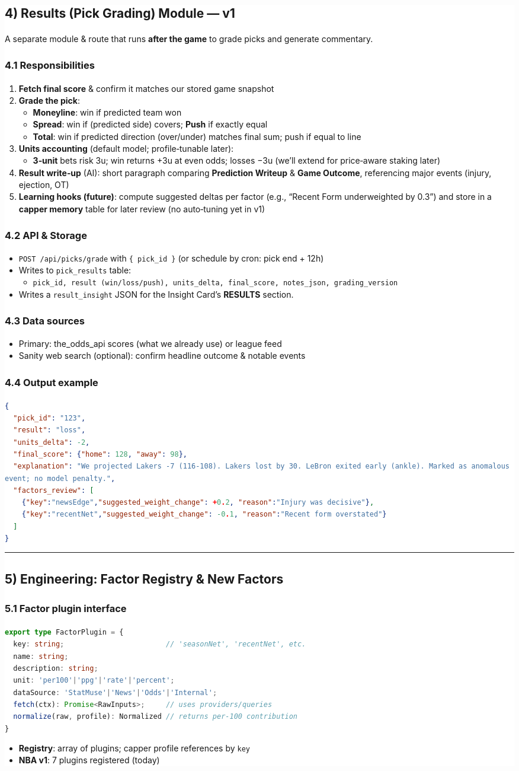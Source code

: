 ## 4) Results (Pick Grading) Module — v1

A separate module & route that runs **after the game** to grade picks and generate commentary.

### 4.1 Responsibilities
1) **Fetch final score** & confirm it matches our stored game snapshot
2) **Grade the pick**:
   - **Moneyline**: win if predicted team won
   - **Spread**: win if (predicted side) covers; **Push** if exactly equal
   - **Total**: win if predicted direction (over/under) matches final sum; push if equal to line
3) **Units accounting** (default model; profile‑tunable later):
   - **3‑unit** bets risk 3u; win returns +3u at even odds; losses −3u (we’ll extend for price‑aware staking later)
4) **Result write‑up** (AI): short paragraph comparing **Prediction Writeup** & **Game Outcome**, referencing major events (injury, ejection, OT)
5) **Learning hooks (future)**: compute suggested deltas per factor (e.g., “Recent Form underweighted by 0.3”) and store in a **capper memory** table for later review (no auto‑tuning yet in v1)

### 4.2 API & Storage
- `POST /api/picks/grade` with `{ pick_id }` (or schedule by cron: pick end + 12h)
- Writes to `pick_results` table:
  - `pick_id, result (win/loss/push), units_delta, final_score, notes_json, grading_version`
- Writes a `result_insight` JSON for the Insight Card’s **RESULTS** section.

### 4.3 Data sources
- Primary: the_odds_api scores (what we already use) or league feed
- Sanity web search (optional): confirm headline outcome & notable events

### 4.4 Output example
```json
{
  "pick_id": "123",
  "result": "loss",
  "units_delta": -2,
  "final_score": {"home": 128, "away": 98},
  "explanation": "We projected Lakers -7 (116-108). Lakers lost by 30. LeBron exited early (ankle). Marked as anomalous event; no model penalty.",
  "factors_review": [
    {"key":"newsEdge","suggested_weight_change": +0.2, "reason":"Injury was decisive"},
    {"key":"recentNet","suggested_weight_change": -0.1, "reason":"Recent form overstated"}
  ]
}
```

---

## 5) Engineering: Factor Registry & New Factors

### 5.1 Factor plugin interface
```ts
export type FactorPlugin = {
  key: string;                        // 'seasonNet', 'recentNet', etc.
  name: string;
  description: string;
  unit: 'per100'|'ppg'|'rate'|'percent';
  dataSource: 'StatMuse'|'News'|'Odds'|'Internal';
  fetch(ctx): Promise<RawInputs>;     // uses providers/queries
  normalize(raw, profile): Normalized // returns per-100 contribution
}
```
- **Registry**: array of plugins; capper profile references by `key`
- **NBA v1**: 7 plugins registered (today)